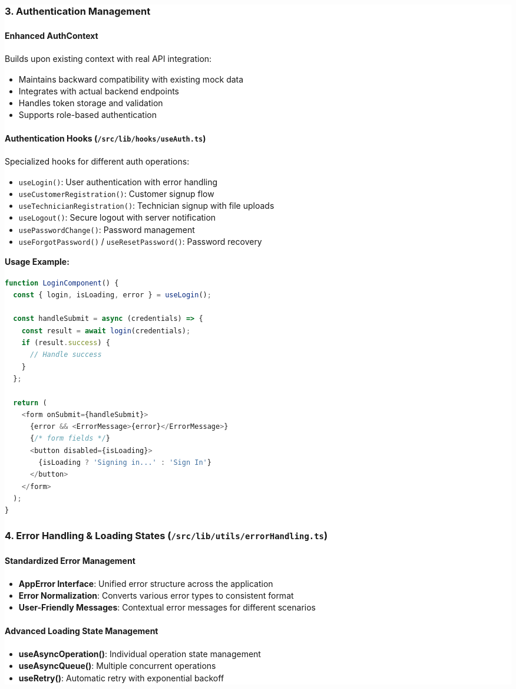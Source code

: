 ### 3. Authentication Management

#### Enhanced AuthContext
Builds upon existing context with real API integration:
- Maintains backward compatibility with existing mock data
- Integrates with actual backend endpoints
- Handles token storage and validation
- Supports role-based authentication

#### Authentication Hooks (`/src/lib/hooks/useAuth.ts`)
Specialized hooks for different auth operations:
- `useLogin()`: User authentication with error handling
- `useCustomerRegistration()`: Customer signup flow
- `useTechnicianRegistration()`: Technician signup with file uploads
- `useLogout()`: Secure logout with server notification
- `usePasswordChange()`: Password management
- `useForgotPassword()` / `useResetPassword()`: Password recovery

**Usage Example:**
```typescript
function LoginComponent() {
  const { login, isLoading, error } = useLogin();
  
  const handleSubmit = async (credentials) => {
    const result = await login(credentials);
    if (result.success) {
      // Handle success
    }
  };
  
  return (
    <form onSubmit={handleSubmit}>
      {error && <ErrorMessage>{error}</ErrorMessage>}
      {/* form fields */}
      <button disabled={isLoading}>
        {isLoading ? 'Signing in...' : 'Sign In'}
      </button>
    </form>
  );
}
```

### 4. Error Handling & Loading States (`/src/lib/utils/errorHandling.ts`)

#### Standardized Error Management
- **AppError Interface**: Unified error structure across the application
- **Error Normalization**: Converts various error types to consistent format
- **User-Friendly Messages**: Contextual error messages for different scenarios

#### Advanced Loading State Management
- **useAsyncOperation()**: Individual operation state management
- **useAsyncQueue()**: Multiple concurrent operations
- **useRetry()**: Automatic retry with exponential backoff

